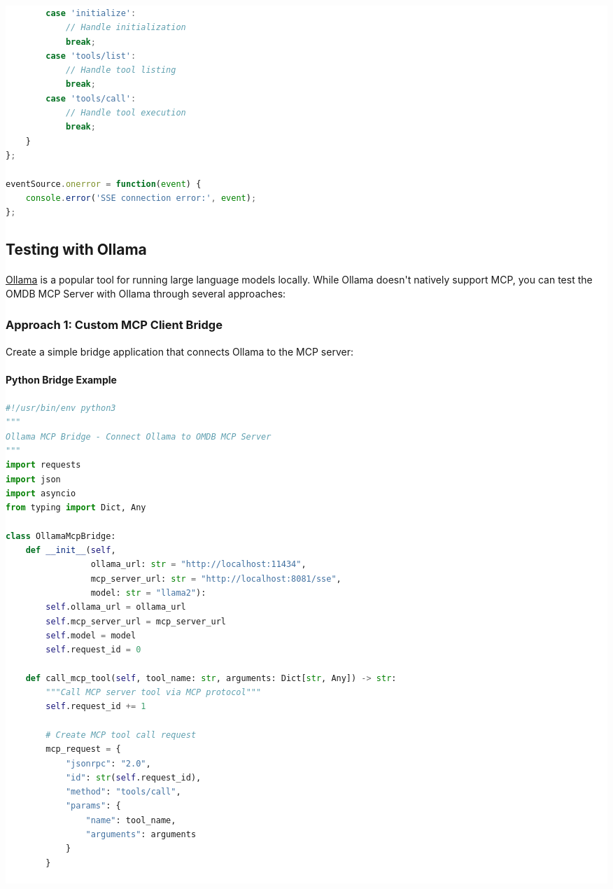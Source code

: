 ```javascript
        case 'initialize':
            // Handle initialization
            break;
        case 'tools/list':
            // Handle tool listing
            break;
        case 'tools/call':
            // Handle tool execution
            break;
    }
};

eventSource.onerror = function(event) {
    console.error('SSE connection error:', event);
};
```

## Testing with Ollama

[Ollama](https://ollama.ai/) is a popular tool for running large language models locally. While Ollama doesn't natively support MCP, you can test the OMDB MCP Server with Ollama through several approaches:

### Approach 1: Custom MCP Client Bridge

Create a simple bridge application that connects Ollama to the MCP server:

#### Python Bridge Example

```python
#!/usr/bin/env python3
"""
Ollama MCP Bridge - Connect Ollama to OMDB MCP Server
"""
import requests
import json
import asyncio
from typing import Dict, Any

class OllamaMcpBridge:
    def __init__(self, 
                 ollama_url: str = "http://localhost:11434",
                 mcp_server_url: str = "http://localhost:8081/sse",
                 model: str = "llama2"):
        self.ollama_url = ollama_url
        self.mcp_server_url = mcp_server_url
        self.model = model
        self.request_id = 0
        
    def call_mcp_tool(self, tool_name: str, arguments: Dict[str, Any]) -> str:
        """Call MCP server tool via MCP protocol"""
        self.request_id += 1
        
        # Create MCP tool call request
        mcp_request = {
            "jsonrpc": "2.0",
            "id": str(self.request_id),
            "method": "tools/call",
            "params": {
                "name": tool_name,
                "arguments": arguments
            }
        }
        
```